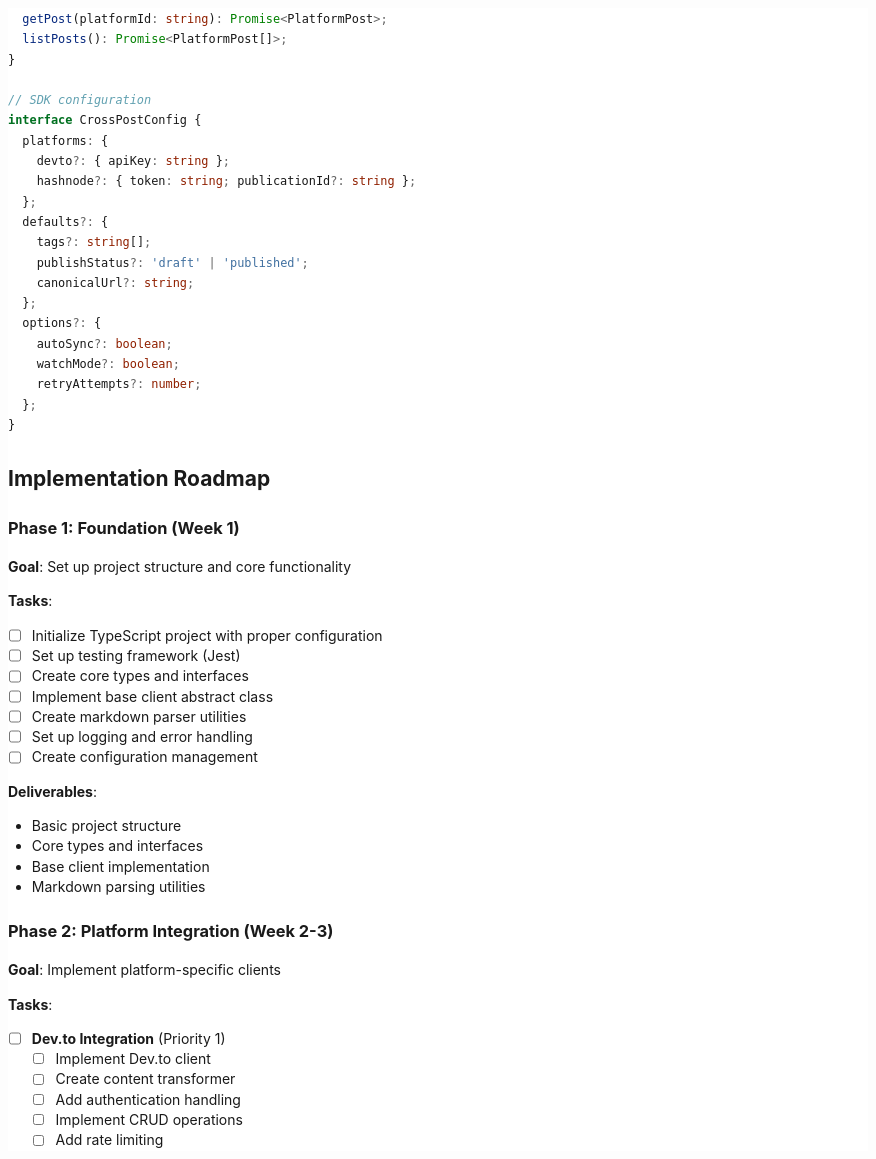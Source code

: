 ```typescript
  getPost(platformId: string): Promise<PlatformPost>;
  listPosts(): Promise<PlatformPost[]>;
}

// SDK configuration
interface CrossPostConfig {
  platforms: {
    devto?: { apiKey: string };
    hashnode?: { token: string; publicationId?: string };
  };
  defaults?: {
    tags?: string[];
    publishStatus?: 'draft' | 'published';
    canonicalUrl?: string;
  };
  options?: {
    autoSync?: boolean;
    watchMode?: boolean;
    retryAttempts?: number;
  };
}
```

## Implementation Roadmap

### Phase 1: Foundation (Week 1)
**Goal**: Set up project structure and core functionality

**Tasks**:
- [ ] Initialize TypeScript project with proper configuration
- [ ] Set up testing framework (Jest)
- [ ] Create core types and interfaces
- [ ] Implement base client abstract class
- [ ] Create markdown parser utilities
- [ ] Set up logging and error handling
- [ ] Create configuration management

**Deliverables**:
- Basic project structure
- Core types and interfaces
- Base client implementation
- Markdown parsing utilities

### Phase 2: Platform Integration (Week 2-3)
**Goal**: Implement platform-specific clients

**Tasks**:
- [ ] **Dev.to Integration** (Priority 1)
  - [ ] Implement Dev.to client
  - [ ] Create content transformer
  - [ ] Add authentication handling
  - [ ] Implement CRUD operations
  - [ ] Add rate limiting
